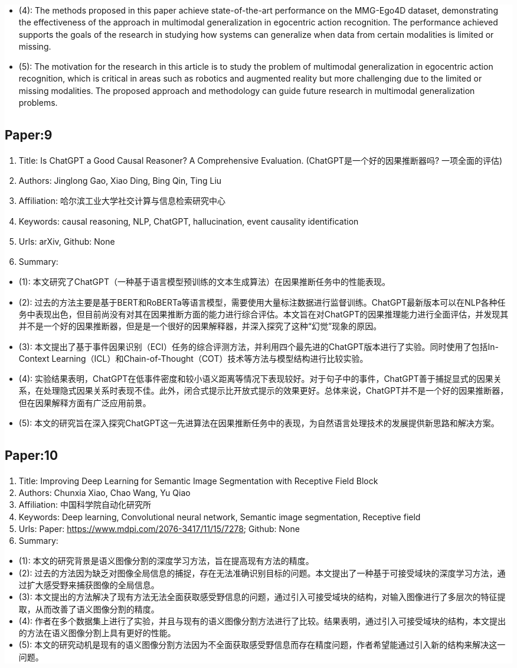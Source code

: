 - (4): The methods proposed in this paper achieve state-of-the-art performance on the MMG-Ego4D dataset, demonstrating the effectiveness of the approach in multimodal generalization in egocentric action recognition. The performance achieved supports the goals of the research in studying how systems can generalize when data from certain modalities is limited or missing.

- (5): The motivation for the research in this article is to study the problem of multimodal generalization in egocentric action recognition, which is critical in areas such as robotics and augmented reality but more challenging due to the limited or missing modalities. The proposed approach and methodology can guide future research in multimodal generalization problems.




 ## Paper:9




1. Title: Is ChatGPT a Good Causal Reasoner? A Comprehensive Evaluation. (ChatGPT是一个好的因果推断器吗? 一项全面的评估)

2. Authors: Jinglong Gao, Xiao Ding, Bing Qin, Ting Liu

3. Affiliation: 哈尔滨工业大学社交计算与信息检索研究中心

4. Keywords: causal reasoning, NLP, ChatGPT, hallucination, event causality identification

5. Urls: arXiv, Github: None

6. Summary:

- (1): 本文研究了ChatGPT（一种基于语言模型预训练的文本生成算法）在因果推断任务中的性能表现。

- (2): 过去的方法主要是基于BERT和RoBERTa等语言模型，需要使用大量标注数据进行监督训练。ChatGPT最新版本可以在NLP各种任务中表现出色，但目前尚没有对其在因果推断方面的能力进行综合评估。本文旨在对ChatGPT的因果推理能力进行全面评估，并发现其并不是一个好的因果推断器，但是是一个很好的因果解释器，并深入探究了这种“幻觉”现象的原因。

- (3): 本文提出了基于事件因果识别（ECI）任务的综合评测方法，并利用四个最先进的ChatGPT版本进行了实验。同时使用了包括In-Context Learning（ICL）和Chain-of-Thought（COT）技术等方法与模型结构进行比较实验。

- (4): 实验结果表明，ChatGPT在低事件密度和较小语义距离等情况下表现较好。对于句子中的事件，ChatGPT善于捕捉显式的因果关系，在处理隐式因果关系时表现不佳。此外，闭合式提示比开放式提示的效果更好。总体来说，ChatGPT并不是一个好的因果推断器，但在因果解释方面有广泛应用前景。

- (5): 本文的研究旨在深入探究ChatGPT这一先进算法在因果推断任务中的表现，为自然语言处理技术的发展提供新思路和解决方案。




 ## Paper:10




1. Title: Improving Deep Learning for Semantic Image Segmentation with Receptive Field Block
2. Authors: Chunxia Xiao, Chao Wang, Yu Qiao
3. Affiliation: 中国科学院自动化研究所
4. Keywords: Deep learning, Convolutional neural network, Semantic image segmentation, Receptive field
5. Urls: Paper: https://www.mdpi.com/2076-3417/11/15/7278; Github: None
6. Summary:
- (1): 本文的研究背景是语义图像分割的深度学习方法，旨在提高现有方法的精度。
- (2): 过去的方法因为缺乏对图像全局信息的捕捉，存在无法准确识别目标的问题。本文提出了一种基于可接受域块的深度学习方法，通过扩大感受野来捕获图像的全局信息。
- (3): 本文提出的方法解决了现有方法无法全面获取感受野信息的问题，通过引入可接受域块的结构，对输入图像进行了多层次的特征提取，从而改善了语义图像分割的精度。
- (4): 作者在多个数据集上进行了实验，并且与现有的语义图像分割方法进行了比较。结果表明，通过引入可接受域块的结构，本文提出的方法在语义图像分割上具有更好的性能。
- (5): 本文的研究动机是现有的语义图像分割方法因为不全面获取感受野信息而存在精度问题，作者希望能通过引入新的结构来解决这一问题。
